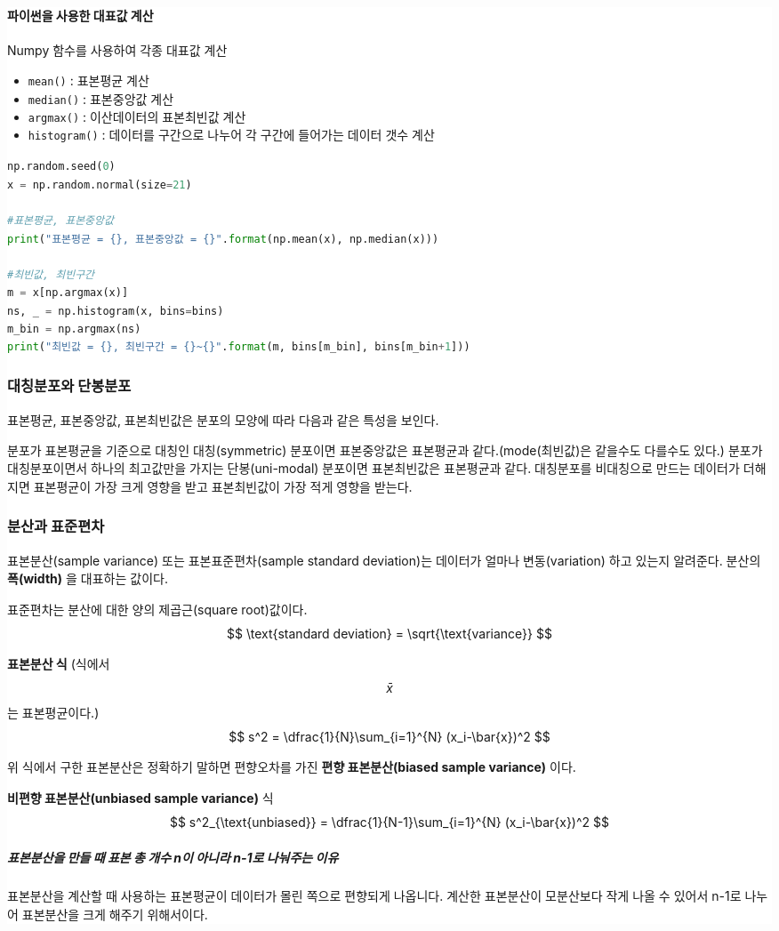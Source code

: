 #### 파이썬을 사용한 대표값 계산

Numpy 함수를 사용하여 각종 대표값 계산

- `mean()` : 표본평균 계산
- `median()` : 표본중앙값 계산
- `argmax()` : 이산데이터의 표본최빈값 계산
- `histogram()` : 데이터를 구간으로 나누어 각 구간에 들어가는 데이터 갯수 계산

```python
np.random.seed(0)
x = np.random.normal(size=21)

#표본평균, 표본중앙값
print("표본평균 = {}, 표본중앙값 = {}".format(np.mean(x), np.median(x)))

#최빈값, 최빈구간
m = x[np.argmax(x)]
ns, _ = np.histogram(x, bins=bins)
m_bin = np.argmax(ns)
print("최빈값 = {}, 최빈구간 = {}~{}".format(m, bins[m_bin], bins[m_bin+1]))
```

### 대칭분포와 단봉분포

표본평균, 표본중앙값, 표본최빈값은 분포의 모양에 따라 다음과 같은 특성을 보인다.

분포가 표본평균을 기준으로 대칭인 대칭(symmetric) 분포이면 표본중앙값은 표본평균과 같다.(mode(최빈값)은 같을수도 다를수도 있다.) 분포가 대칭분포이면서 하나의 최고값만을 가지는 단봉(uni-modal) 분포이면 표본최빈값은 표본평균과 같다. 대칭분포를 비대칭으로 만드는 데이터가 더해지면 표본평균이 가장 크게 영향을 받고 표본최빈값이 가장 적게 영향을 받는다. 

### 분산과 표준편차

표본분산(sample variance) 또는 표본표준편차(sample standard deviation)는 데이터가 얼마나 변동(variation) 하고 있는지 알려준다. 분산의 **폭(width)** 을 대표하는 값이다. 

표준편차는 분산에 대한 양의 제곱근(square root)값이다.
$$
\text{standard deviation} = \sqrt{\text{variance}} 
$$

**표본분산 식** (식에서 $$\bar{x}$$ 는 표본평균이다.) 
$$
s^2 = \dfrac{1}{N}\sum_{i=1}^{N} (x_i-\bar{x})^2
$$

위 식에서 구한 표본분산은 정확하기 말하면 편향오차를 가진 **편향 표본분산(biased sample variance)** 이다.

**비편향 표본분산(unbiased sample variance)** 식
$$
s^2_{\text{unbiased}} = \dfrac{1}{N-1}\sum_{i=1}^{N} (x_i-\bar{x})^2
$$

##### 표본분산을 만들 때 표본 총 개수 n이 아니라 n-1로 나눠주는 이유

 표본분산을 계산할 때 사용하는 표본평균이 데이터가 몰린 쪽으로 편향되게 나옵니다. 계산한 표본분산이 모분산보다 작게 나올 수 있어서 n-1로 나누어 표본분산을 크게 해주기 위해서이다.
